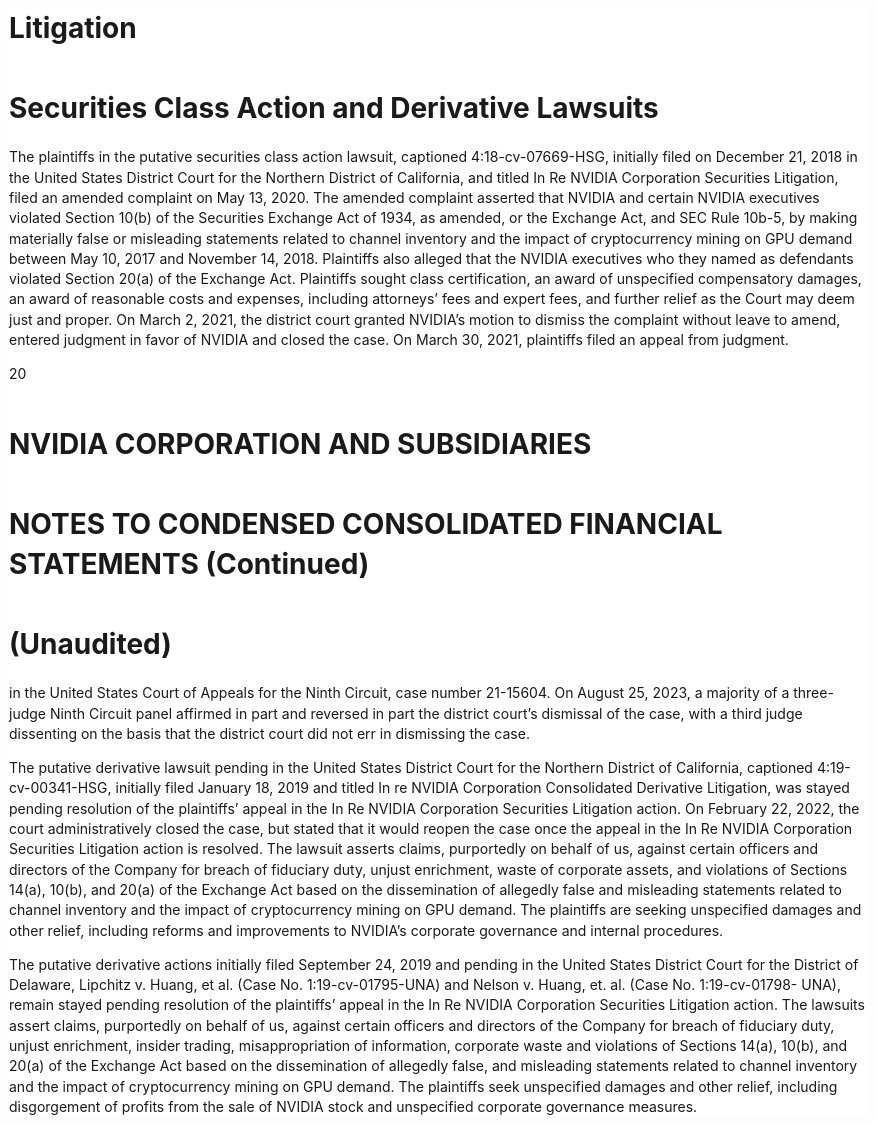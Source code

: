 # Litigation

# Securities Class Action and Derivative Lawsuits

The plaintiffs in the putative securities class action lawsuit, captioned 4:18-cv-07669-HSG, initially filed on December 21, 2018 in the United States District Court for the Northern District of California, and titled In Re NVIDIA Corporation Securities Litigation, filed an amended complaint on May 13, 2020. The amended complaint asserted that NVIDIA and certain NVIDIA executives violated Section 10(b) of the Securities Exchange Act of 1934, as amended, or the Exchange Act, and SEC Rule 10b-5, by making materially false or misleading statements related to channel inventory and the impact of cryptocurrency mining on GPU demand between May 10, 2017 and November 14, 2018. Plaintiffs also alleged that the NVIDIA executives who they named as defendants violated Section 20(a) of the Exchange Act. Plaintiffs sought class certification, an award of unspecified compensatory damages, an award of reasonable costs and expenses, including attorneys’ fees and expert fees, and further relief as the Court may deem just and proper. On March 2, 2021, the district court granted NVIDIA’s motion to dismiss the complaint without leave to amend, entered judgment in favor of NVIDIA and closed the case. On March 30, 2021, plaintiffs filed an appeal from judgment.

20
# NVIDIA CORPORATION AND SUBSIDIARIES

# NOTES TO CONDENSED CONSOLIDATED FINANCIAL STATEMENTS (Continued)

# (Unaudited)

in the United States Court of Appeals for the Ninth Circuit, case number 21-15604. On August 25, 2023, a majority of a three-judge Ninth Circuit panel affirmed in part and reversed in part the district court’s dismissal of the case, with a third judge dissenting on the basis that the district court did not err in dismissing the case.

The putative derivative lawsuit pending in the United States District Court for the Northern District of California, captioned 4:19-cv-00341-HSG, initially filed January 18, 2019 and titled In re NVIDIA Corporation Consolidated Derivative Litigation, was stayed pending resolution of the plaintiffs’ appeal in the In Re NVIDIA Corporation Securities Litigation action. On February 22, 2022, the court administratively closed the case, but stated that it would reopen the case once the appeal in the In Re NVIDIA Corporation Securities Litigation action is resolved. The lawsuit asserts claims, purportedly on behalf of us, against certain officers and directors of the Company for breach of fiduciary duty, unjust enrichment, waste of corporate assets, and violations of Sections 14(a), 10(b), and 20(a) of the Exchange Act based on the dissemination of allegedly false and misleading statements related to channel inventory and the impact of cryptocurrency mining on GPU demand. The plaintiffs are seeking unspecified damages and other relief, including reforms and improvements to NVIDIA’s corporate governance and internal procedures.

The putative derivative actions initially filed September 24, 2019 and pending in the United States District Court for the District of Delaware, Lipchitz v. Huang, et al. (Case No. 1:19-cv-01795-UNA) and Nelson v. Huang, et. al. (Case No. 1:19-cv-01798- UNA), remain stayed pending resolution of the plaintiffs’ appeal in the In Re NVIDIA Corporation Securities Litigation action. The lawsuits assert claims, purportedly on behalf of us, against certain officers and directors of the Company for breach of fiduciary duty, unjust enrichment, insider trading, misappropriation of information, corporate waste and violations of Sections 14(a), 10(b), and 20(a) of the Exchange Act based on the dissemination of allegedly false, and misleading statements related to channel inventory and the impact of cryptocurrency mining on GPU demand. The plaintiffs seek unspecified damages and other relief, including disgorgement of profits from the sale of NVIDIA stock and unspecified corporate governance measures.
